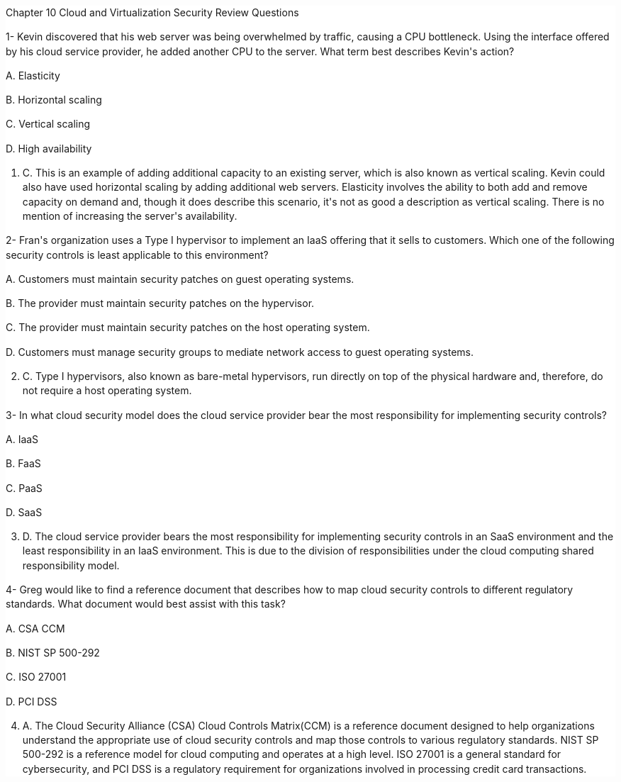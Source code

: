 Chapter 10 Cloud and Virtualization Security Review Questions

1- Kevin discovered that his web server was being overwhelmed by traffic, causing a CPU bottleneck. Using the interface offered by his cloud service provider, he added another CPU to the server. What term best describes Kevin's action?

A. Elasticity

B. Horizontal scaling

C. Vertical scaling

D. High availability

1. C. This is an example of adding additional capacity to an existing server, which is also known as vertical scaling. Kevin could also have used horizontal scaling by adding additional web servers. Elasticity involves the ability to both add and remove capacity on demand and, though it does describe this scenario, it's not as good a description as vertical scaling. There is no mention of increasing the server's availability.

2- Fran's organization uses a Type I hypervisor to implement an IaaS offering that it sells to customers. Which one of the following security controls is least applicable to this environment?

A. Customers must maintain security patches on guest operating systems.

B. The provider must maintain security patches on the hypervisor.

C. The provider must maintain security patches on the host operating system.

D. Customers must manage security groups to mediate network access to guest operating systems.

2. C. Type I hypervisors, also known as bare-metal hypervisors, run directly on top of the physical hardware and, therefore, do not require a host operating system.

3- In what cloud security model does the cloud service provider bear the most responsibility for implementing security controls?

A. IaaS

B. FaaS

C. PaaS

D. SaaS

3. D. The cloud service provider bears the most responsibility for implementing security controls in an SaaS environment and the least responsibility in an IaaS environment. This is due to the division of responsibilities under the cloud computing shared
responsibility model.

4- Greg would like to find a reference document that describes how to map cloud security controls to different regulatory standards. What document would best assist with this task?

A. CSA CCM

B. NIST SP 500-292

C. ISO 27001

D. PCI DSS

4. A. The Cloud Security Alliance (CSA) Cloud Controls Matrix(CCM) is a reference document designed to help organizations understand the appropriate use of cloud security controls and map those controls to various regulatory standards. NIST SP 500-292 is a reference model for cloud computing and operates at a high level. ISO 27001 is a general standard for cybersecurity, and PCI DSS is a regulatory requirement for organizations involved in processing credit card transactions.
